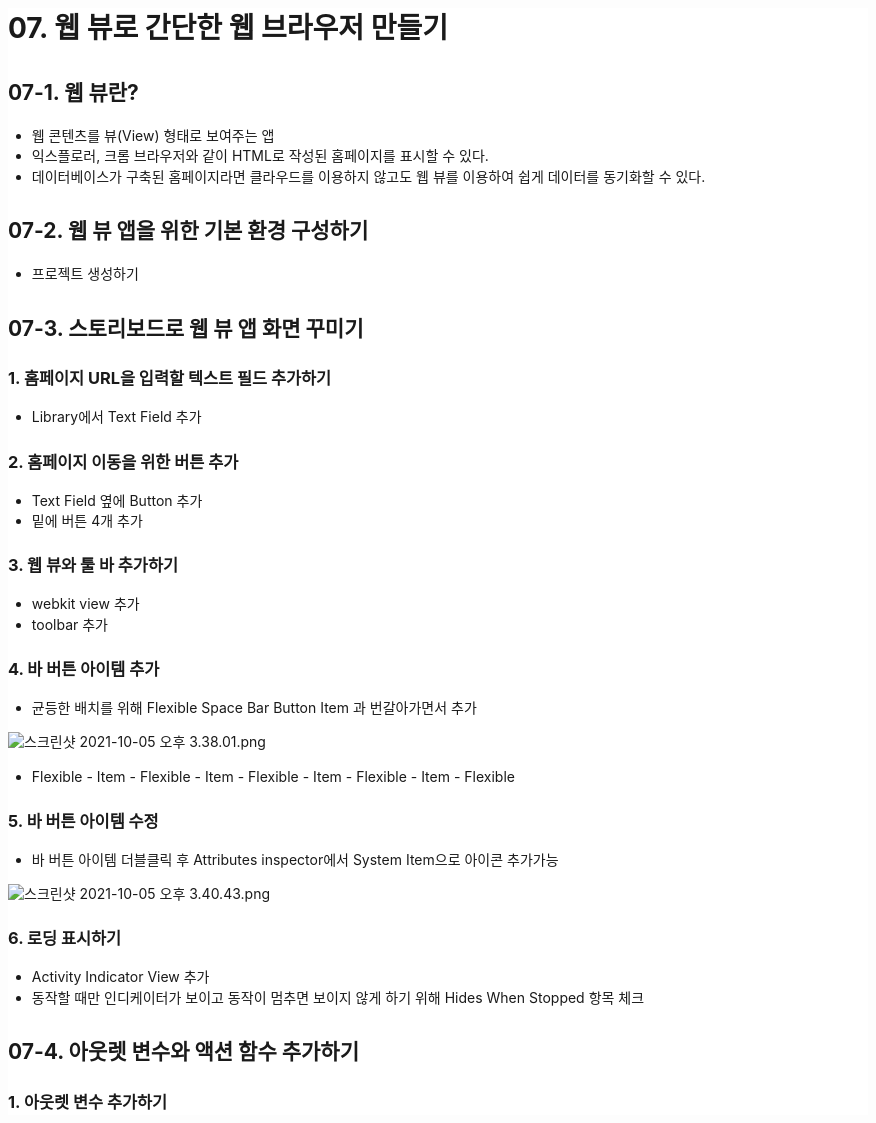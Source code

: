 # 07. 웹 뷰로 간단한 웹 브라우저 만들기

## 07-1. 웹 뷰란?

- 웹 콘텐츠를 뷰(View) 형태로 보여주는 앱
- 익스플로러, 크롬 브라우저와 같이 HTML로 작성된 홈페이지를 표시할 수 있다.
- 데이터베이스가 구축된 홈페이지라면 클라우드를 이용하지 않고도 웹 뷰를 이용하여 쉽게 데이터를 동기화할 수 있다.

## 07-2. 웹 뷰 앱을 위한 기본 환경 구성하기

- 프로젝트 생성하기

## 07-3. 스토리보드로 웹 뷰 앱 화면 꾸미기

### 1. 홈페이지 URL을 입력할 텍스트 필드 추가하기

- Library에서 Text Field 추가

### 2. 홈페이지 이동을 위한 버튼 추가

- Text Field 옆에 Button 추가
- 밑에 버튼 4개 추가

### 3. 웹 뷰와 툴 바 추가하기

- webkit view 추가
- toolbar 추가

### 4. 바 버튼 아이템 추가

- 균등한 배치를 위해 Flexible Space Bar Button Item 과 번갈아가면서 추가

![스크린샷 2021-10-05 오후 3.38.01.png](07%20%E1%84%8B%E1%85%B0%E1%86%B8%20%E1%84%87%E1%85%B2%E1%84%85%E1%85%A9%20%E1%84%80%E1%85%A1%E1%86%AB%E1%84%83%E1%85%A1%E1%86%AB%E1%84%92%E1%85%A1%E1%86%AB%20%E1%84%8B%E1%85%B0%E1%86%B8%20%E1%84%87%E1%85%B3%E1%84%85%E1%85%A1%E1%84%8B%E1%85%AE%E1%84%8C%E1%85%A5%20%E1%84%86%E1%85%A1%E1%86%AB%E1%84%83%E1%85%B3%E1%86%AF%E1%84%80%E1%85%B5%2094130863515e4c1a9c399c3c68119e14/%E1%84%89%E1%85%B3%E1%84%8F%E1%85%B3%E1%84%85%E1%85%B5%E1%86%AB%E1%84%89%E1%85%A3%E1%86%BA_2021-10-05_%E1%84%8B%E1%85%A9%E1%84%92%E1%85%AE_3.38.01.png)

- Flexible - Item - Flexible - Item - Flexible - Item - Flexible - Item - Flexible

### 5. 바 버튼 아이템 수정

- 바 버튼 아이템 더블클릭 후 Attributes inspector에서 System Item으로 아이콘 추가가능

![스크린샷 2021-10-05 오후 3.40.43.png](07%20%E1%84%8B%E1%85%B0%E1%86%B8%20%E1%84%87%E1%85%B2%E1%84%85%E1%85%A9%20%E1%84%80%E1%85%A1%E1%86%AB%E1%84%83%E1%85%A1%E1%86%AB%E1%84%92%E1%85%A1%E1%86%AB%20%E1%84%8B%E1%85%B0%E1%86%B8%20%E1%84%87%E1%85%B3%E1%84%85%E1%85%A1%E1%84%8B%E1%85%AE%E1%84%8C%E1%85%A5%20%E1%84%86%E1%85%A1%E1%86%AB%E1%84%83%E1%85%B3%E1%86%AF%E1%84%80%E1%85%B5%2094130863515e4c1a9c399c3c68119e14/%E1%84%89%E1%85%B3%E1%84%8F%E1%85%B3%E1%84%85%E1%85%B5%E1%86%AB%E1%84%89%E1%85%A3%E1%86%BA_2021-10-05_%E1%84%8B%E1%85%A9%E1%84%92%E1%85%AE_3.40.43.png)

### 6. 로딩 표시하기

- Activity Indicator View 추가
- 동작할 때만 인디케이터가 보이고 동작이 멈추면 보이지 않게 하기 위해 Hides When Stopped 항목 체크

## 07-4. 아웃렛 변수와 액션 함수 추가하기

### 1. 아웃렛 변수 추가하기
